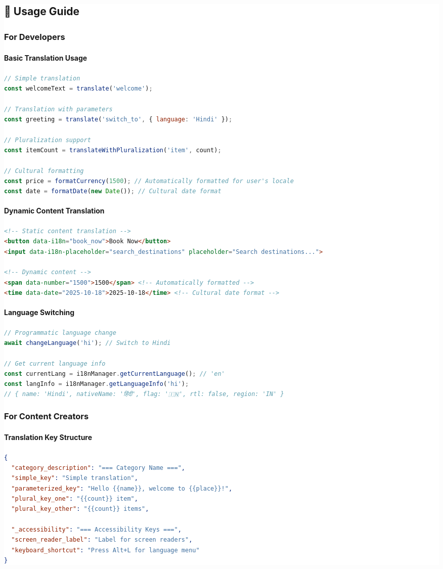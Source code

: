 ## 🚀 Usage Guide

### For Developers

#### Basic Translation Usage
```javascript
// Simple translation
const welcomeText = translate('welcome');

// Translation with parameters
const greeting = translate('switch_to', { language: 'Hindi' });

// Pluralization support
const itemCount = translateWithPluralization('item', count);

// Cultural formatting
const price = formatCurrency(1500); // Automatically formatted for user's locale
const date = formatDate(new Date()); // Cultural date format
```

#### Dynamic Content Translation
```html
<!-- Static content translation -->
<button data-i18n="book_now">Book Now</button>
<input data-i18n-placeholder="search_destinations" placeholder="Search destinations...">

<!-- Dynamic content -->
<span data-number="1500">1500</span> <!-- Automatically formatted -->
<time data-date="2025-10-18">2025-10-18</time> <!-- Cultural date format -->
```

#### Language Switching
```javascript
// Programmatic language change
await changeLanguage('hi'); // Switch to Hindi

// Get current language info
const currentLang = i18nManager.getCurrentLanguage(); // 'en'
const langInfo = i18nManager.getLanguageInfo('hi'); 
// { name: 'Hindi', nativeName: 'हिंदी', flag: '🇮🇳', rtl: false, region: 'IN' }
```

### For Content Creators

#### Translation Key Structure
```json
{
  "category_description": "=== Category Name ===",
  "simple_key": "Simple translation",
  "parameterized_key": "Hello {{name}}, welcome to {{place}}!",
  "plural_key_one": "{{count}} item",
  "plural_key_other": "{{count}} items",
  
  "_accessibility": "=== Accessibility Keys ===",
  "screen_reader_label": "Label for screen readers",
  "keyboard_shortcut": "Press Alt+L for language menu"
}
```
